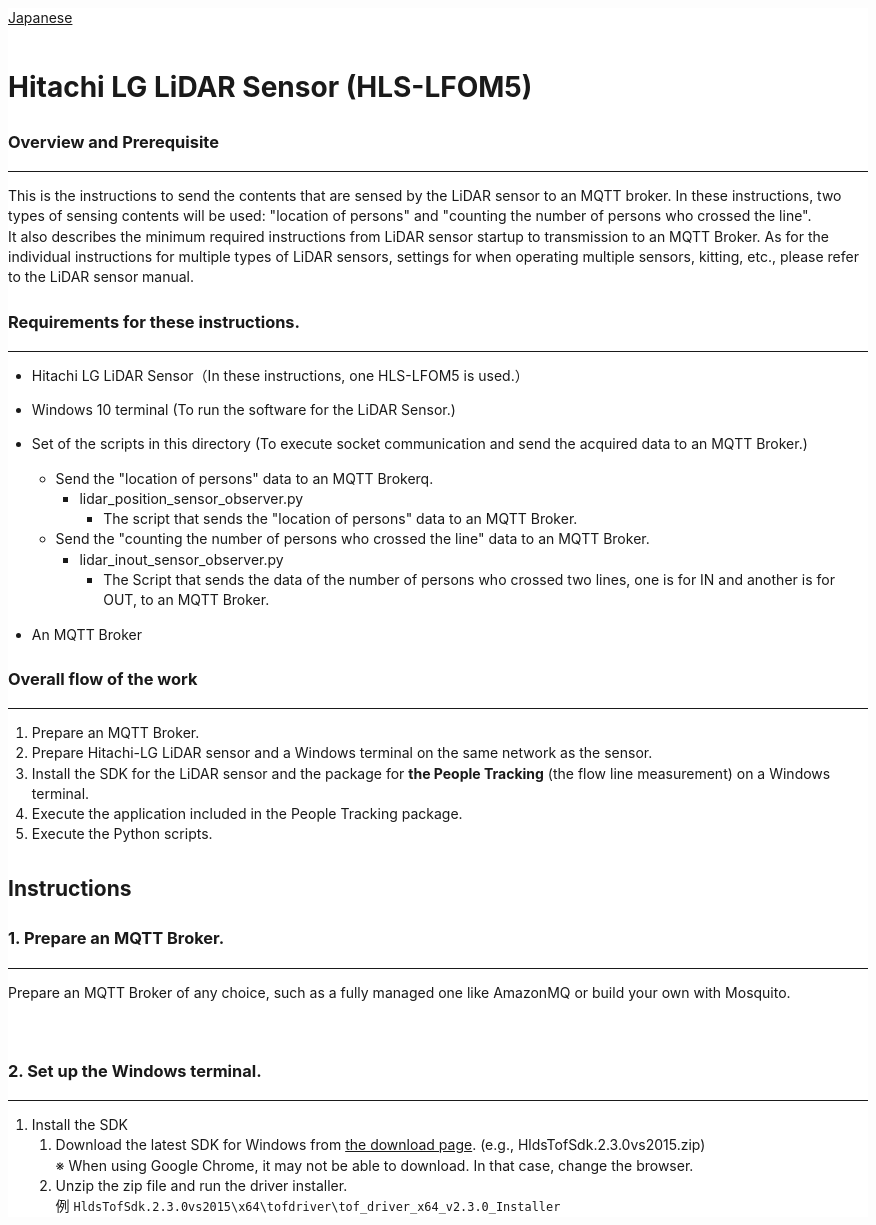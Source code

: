 [Japanese](./README.md)

# Hitachi LG LiDAR Sensor (HLS-LFOM5)  

### **Overview and Prerequisite**
---
This is the instructions to send the contents that are sensed by the LiDAR sensor to an MQTT broker. In these  instructions, two types of sensing contents will be used: "location of persons" and "counting the number of persons who crossed the line".<br/>
It also describes the minimum required instructions from LiDAR sensor startup to transmission to an MQTT Broker. As for the individual instructions for multiple types of LiDAR sensors, settings for when operating multiple sensors, kitting, etc., please refer to the LiDAR sensor manual.  

### **Requirements for these instructions.**
---
- Hitachi LG LiDAR Sensor（In these instructions, one HLS-LFOM5 is used.）  
- Windows 10 terminal (To run the software for the LiDAR Sensor.)  
- Set of the scripts in this directory (To execute socket communication and send the acquired data to an MQTT Broker.)  
    - Send the "location of persons" data to an MQTT Brokerq.  
        - lidar_position_sensor_observer.py
            - The script that sends the "location of persons" data to an MQTT Broker.  
    - Send the "counting the number of persons who crossed the line" data to an MQTT Broker.  
        - lidar_inout_sensor_observer.py
            - The Script that sends the data of the number of persons who crossed two lines, one is for IN and another is for OUT, to an MQTT Broker.  

- An MQTT Broker

### **Overall flow of the work**
---
1. Prepare an MQTT Broker.
1. Prepare Hitachi-LG LiDAR sensor and a Windows terminal on the same network as the sensor.  
1. Install the SDK for the LiDAR sensor and the package for **the People Tracking** (the flow line measurement) on a Windows terminal.  
1. Execute the application included in the People Tracking package.  
1. Execute the Python scripts.  


## **Instructions**
### 1. Prepare an MQTT Broker.  
---
Prepare an MQTT Broker of any choice, such as a fully managed one like AmazonMQ or build your own with Mosquito.  

<br/>


### 2. Set up the Windows terminal.  
---
1. Install the SDK  
    1. Download the latest SDK for Windows from [the download page](https://hlds.co.jp/product-eng/tofsdk). (e.g., HldsTofSdk.2.3.0vs2015.zip) <br/> ※ When using Google Chrome, it may not be able to download. In that case, change the browser.  
    1. Unzip the zip file and run the driver installer.  　
    <br/> 例 ``HldsTofSdk.2.3.0vs2015\x64\tofdriver\tof_driver_x64_v2.3.0_Installer``
